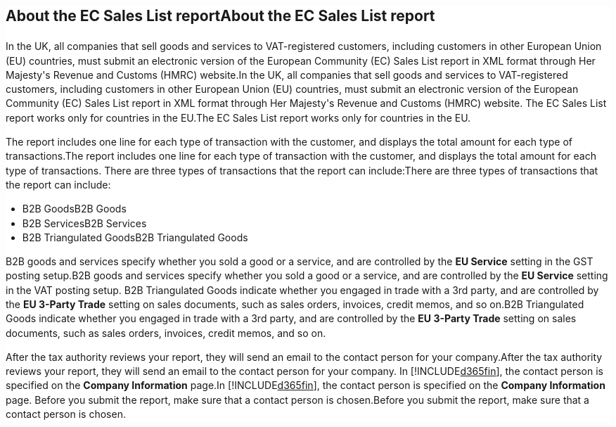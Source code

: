 ## <a name="about-the-ec-sales-list-report"></a><span data-ttu-id="c71d5-111">About the EC Sales List report</span><span class="sxs-lookup"><span data-stu-id="c71d5-111">About the EC Sales List report</span></span>
<span data-ttu-id="c71d5-112">In the UK, all companies that sell goods and services to VAT-registered customers, including customers in other European Union (EU) countries, must submit an electronic version of the European Community (EC) Sales List report in XML format through Her Majesty's Revenue and Customs (HMRC) website.</span><span class="sxs-lookup"><span data-stu-id="c71d5-112">In the UK, all companies that sell goods and services to VAT-registered customers, including customers in other European Union (EU) countries, must submit an electronic version of the European Community (EC) Sales List report in XML format through Her Majesty's Revenue and Customs (HMRC) website.</span></span> <span data-ttu-id="c71d5-113">The EC Sales List report works only for countries in the EU.</span><span class="sxs-lookup"><span data-stu-id="c71d5-113">The EC Sales List report works only for countries in the EU.</span></span>

<span data-ttu-id="c71d5-114">The report includes one line for each type of transaction with the customer, and displays the total amount for each type of transactions.</span><span class="sxs-lookup"><span data-stu-id="c71d5-114">The report includes one line for each type of transaction with the customer, and displays the total amount for each type of transactions.</span></span> <span data-ttu-id="c71d5-115">There are three types of transactions that the report can include:</span><span class="sxs-lookup"><span data-stu-id="c71d5-115">There are three types of transactions that the report can include:</span></span>  

* <span data-ttu-id="c71d5-116">B2B Goods</span><span class="sxs-lookup"><span data-stu-id="c71d5-116">B2B Goods</span></span>  
* <span data-ttu-id="c71d5-117">B2B Services</span><span class="sxs-lookup"><span data-stu-id="c71d5-117">B2B Services</span></span>  
* <span data-ttu-id="c71d5-118">B2B Triangulated Goods</span><span class="sxs-lookup"><span data-stu-id="c71d5-118">B2B Triangulated Goods</span></span>  

<span data-ttu-id="c71d5-119">B2B goods and services specify whether you sold a good or a service, and are controlled by the **EU Service** setting in the GST posting setup.</span><span class="sxs-lookup"><span data-stu-id="c71d5-119">B2B goods and services specify whether you sold a good or a service, and are controlled by the **EU Service** setting in the VAT posting setup.</span></span> <span data-ttu-id="c71d5-120">B2B Triangulated Goods indicate whether you engaged in trade with a 3rd party, and are controlled by the **EU 3-Party Trade** setting on sales documents, such as sales orders, invoices, credit memos, and so on.</span><span class="sxs-lookup"><span data-stu-id="c71d5-120">B2B Triangulated Goods indicate whether you engaged in trade with a 3rd party, and are controlled by the **EU 3-Party Trade** setting on sales documents, such as sales orders, invoices, credit memos, and so on.</span></span>  

<span data-ttu-id="c71d5-121">After the tax authority reviews your report, they will send an email to the contact person for your company.</span><span class="sxs-lookup"><span data-stu-id="c71d5-121">After the tax authority reviews your report, they will send an email to the contact person for your company.</span></span> <span data-ttu-id="c71d5-122">In [!INCLUDE[d365fin](includes/d365fin_md.md)], the contact person is specified on the **Company Information** page.</span><span class="sxs-lookup"><span data-stu-id="c71d5-122">In [!INCLUDE[d365fin](includes/d365fin_md.md)], the contact person is specified on the **Company Information** page.</span></span> <span data-ttu-id="c71d5-123">Before you submit the report, make sure that a contact person is chosen.</span><span class="sxs-lookup"><span data-stu-id="c71d5-123">Before you submit the report, make sure that a contact person is chosen.</span></span>
